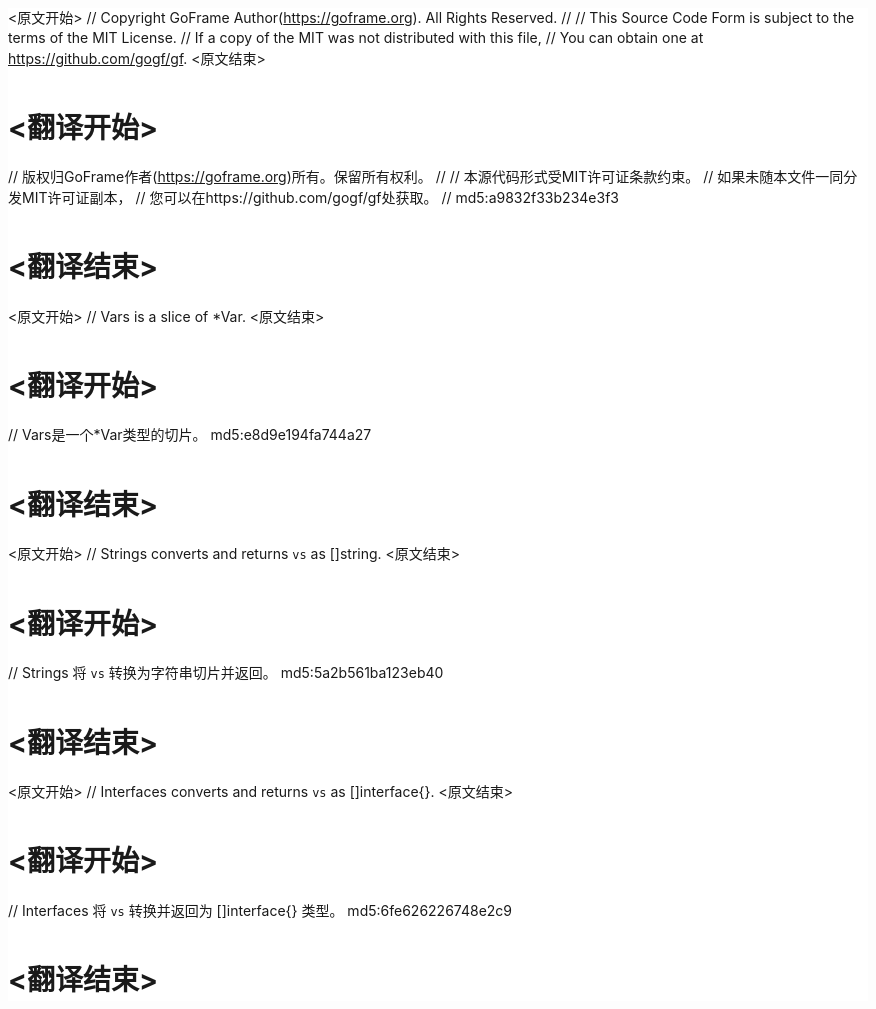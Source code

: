 
<原文开始>
// Copyright GoFrame Author(https://goframe.org). All Rights Reserved.
//
// This Source Code Form is subject to the terms of the MIT License.
// If a copy of the MIT was not distributed with this file,
// You can obtain one at https://github.com/gogf/gf.
<原文结束>

# <翻译开始>
// 版权归GoFrame作者(https://goframe.org)所有。保留所有权利。
//
// 本源代码形式受MIT许可证条款约束。
// 如果未随本文件一同分发MIT许可证副本，
// 您可以在https://github.com/gogf/gf处获取。
// md5:a9832f33b234e3f3
# <翻译结束>


<原文开始>
// Vars is a slice of *Var.
<原文结束>

# <翻译开始>
// Vars是一个*Var类型的切片。 md5:e8d9e194fa744a27
# <翻译结束>


<原文开始>
// Strings converts and returns `vs` as []string.
<原文结束>

# <翻译开始>
// Strings 将 `vs` 转换为字符串切片并返回。 md5:5a2b561ba123eb40
# <翻译结束>


<原文开始>
// Interfaces converts and returns `vs` as []interface{}.
<原文结束>

# <翻译开始>
// Interfaces 将 `vs` 转换并返回为 []interface{} 类型。 md5:6fe626226748e2c9
# <翻译结束>
